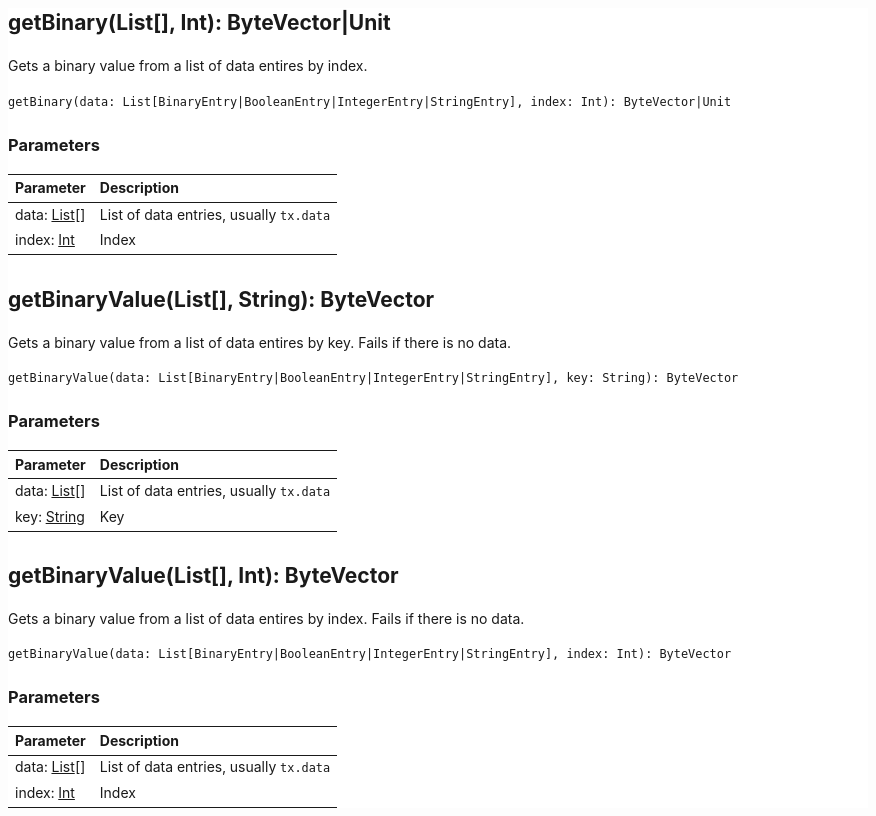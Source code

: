 ## getBinary(List[], Int): ByteVector|Unit<a id="get-binary-integer"></a>

Gets a binary value from a list of data entires by index.

``` ride
getBinary(data: List[BinaryEntry|BooleanEntry|IntegerEntry|StringEntry], index: Int): ByteVector|Unit
```

### Parameters

| Parameter | Description |
| :--- | :--- |
| data: [List](/en/ride/v5/data-types/list)[] | List of data entries, usually `tx.data` |
| index: [Int](/en/ride/v5/data-types/int) | Index |

## getBinaryValue(List[], String): ByteVector<a id="get-binary-value-string"></a>

Gets a binary value from a list of data entires by key. Fails if there is no data.

``` ride
getBinaryValue(data: List[BinaryEntry|BooleanEntry|IntegerEntry|StringEntry], key: String): ByteVector
```

### Parameters

| Parameter | Description |
| :--- | :--- |
| data: [List](/en/ride/v5/data-types/list)[] | List of data entries, usually `tx.data` |
| key: [String](/en/ride/v5/data-types/string) | Key |

## getBinaryValue(List[], Int): ByteVector<a id="get-binary-value-integer"></a>

Gets a binary value from a list of data entires by index. Fails if there is no data.

``` ride
getBinaryValue(data: List[BinaryEntry|BooleanEntry|IntegerEntry|StringEntry], index: Int): ByteVector
```

### Parameters

| Parameter | Description |
| :--- | :--- |
| data: [List](/en/ride/v5/data-types/list)[] | List of data entries, usually `tx.data` |
| index: [Int](/en/ride/v5/data-types/int) | Index |
